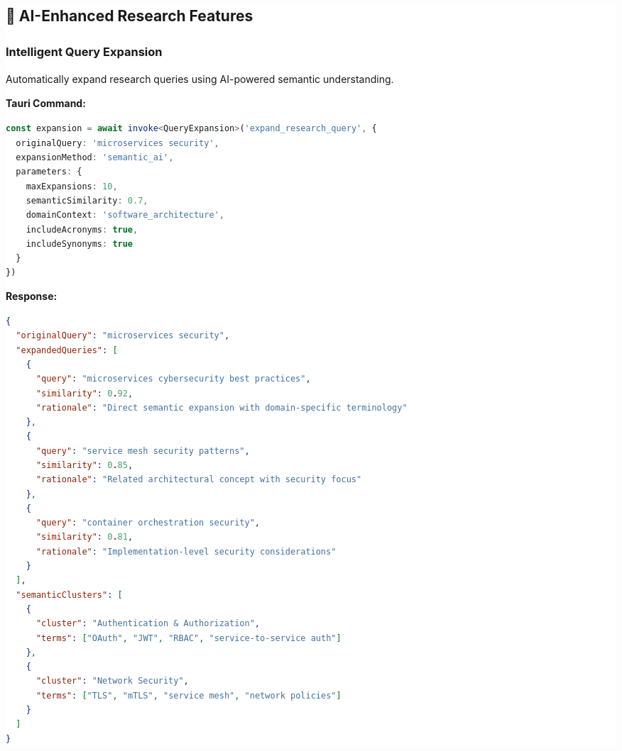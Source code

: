 ## 🤖 AI-Enhanced Research Features

### Intelligent Query Expansion

Automatically expand research queries using AI-powered semantic understanding.

**Tauri Command:**
```typescript
const expansion = await invoke<QueryExpansion>('expand_research_query', {
  originalQuery: 'microservices security',
  expansionMethod: 'semantic_ai',
  parameters: {
    maxExpansions: 10,
    semanticSimilarity: 0.7,
    domainContext: 'software_architecture',
    includeAcronyms: true,
    includeSynonyms: true
  }
})
```

**Response:**
```json
{
  "originalQuery": "microservices security",
  "expandedQueries": [
    {
      "query": "microservices cybersecurity best practices",
      "similarity": 0.92,
      "rationale": "Direct semantic expansion with domain-specific terminology"
    },
    {
      "query": "service mesh security patterns",
      "similarity": 0.85,
      "rationale": "Related architectural concept with security focus"
    },
    {
      "query": "container orchestration security",
      "similarity": 0.81,
      "rationale": "Implementation-level security considerations"
    }
  ],
  "semanticClusters": [
    {
      "cluster": "Authentication & Authorization",
      "terms": ["OAuth", "JWT", "RBAC", "service-to-service auth"]
    },
    {
      "cluster": "Network Security",
      "terms": ["TLS", "mTLS", "service mesh", "network policies"]
    }
  ]
}
```
